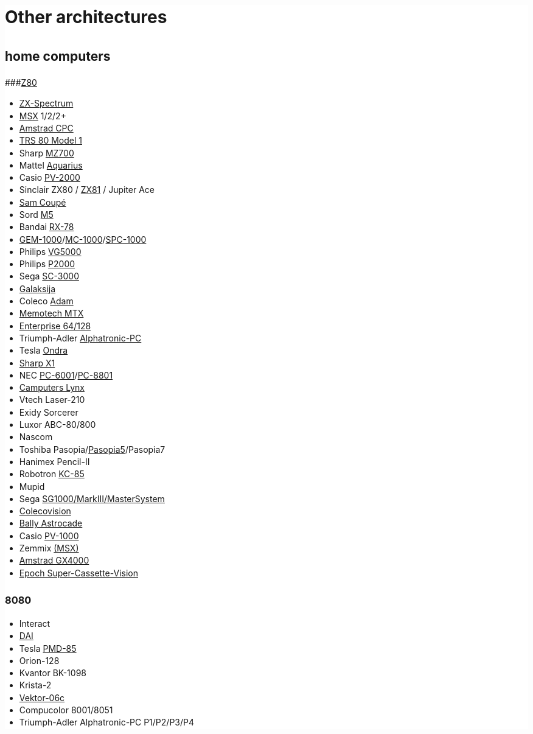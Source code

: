 # Other architectures

## home computers

###[Z80](architectures/z80.md)

* [ZX-Spectrum](architectures/zxspectrum.md)
* [MSX](architectures/msx.md) 1/2/2+
* [Amstrad CPC](architectures/amstrad_cpc.md)
* [TRS 80 Model 1](architectures/trs80_model1.md)
* Sharp [MZ700](architectures/mz700.md)
* Mattel [Aquarius](architectures/aquarius.md)
* Casio [PV-2000](architectures/pv2000.md)
* Sinclair ZX80 / [ZX81](architectures/zx81.md) / Jupiter Ace
* [Sam Coupé](architectures/sam_coupe.md)
* Sord [M5](architectures/sord_m5.md)
* Bandai [RX-78](architectures/rx78.md)
* [GEM-1000](architectures/gem-1000.md)/[MC-1000](architectures/gem-1000.md)/[SPC-1000](architectures/gem-1000.md)
* Philips [VG5000](architectures/vg5000.md)
* Philips [P2000](architectures/p2000.md)
* Sega [SC-3000](architectures/sc3000.md)
* [Galaksija](architectures/galaksija.md)
* Coleco [Adam](architectures/adam.md)
* [Memotech MTX](architectures/memotech_mtx.md)
* [Enterprise 64/128](architectures/enterprise.md)
* Triumph-Adler [Alphatronic-PC](architectures/alphatronicpc.md)
* Tesla [Ondra](architectures/ondra.md)
* [Sharp X1](architectures/sharpx1.md)
* NEC [PC-6001](architectures/nec_pc6001.md)/[PC-8801](architectures/pc88.md)
* [Camputers Lynx](architectures/camputers_lynx.md)
* Vtech Laser-210
* Exidy Sorcerer
* Luxor ABC-80/800
* Nascom
* Toshiba Pasopia/[Pasopia5](architectures/pasopia5.md)/Pasopia7
* Hanimex Pencil-II
* Robotron [KC-85](architectures/kc85.md)
* Mupid
* Sega [SG1000/MarkIII/MasterSystem](architectures/segamastersystem.md)
* [Colecovision](architectures/colecovision.md)
* [Bally Astrocade](architectures/bally_astrocade.md)
* Casio [PV-1000](architectures/pv1000.md)
* Zemmix [(MSX)](architectures/msx.md)
* [Amstrad GX4000](architectures/amstrad_cpc.md)
* [Epoch Super-Cassette-Vision](architectures/epochsupercassettevision.md)

### 8080

* Interact
* [DAI](architectures/dai.md)
* Tesla [PMD-85](architectures/pmd85.md)
* Orion-128
* Kvantor BK-1098
* Krista-2
* [Vektor-06c](architectures/vektor06c.md)
* Compucolor 8001/8051
* Triumph-Adler Alphatronic-PC P1/P2/P3/P4
